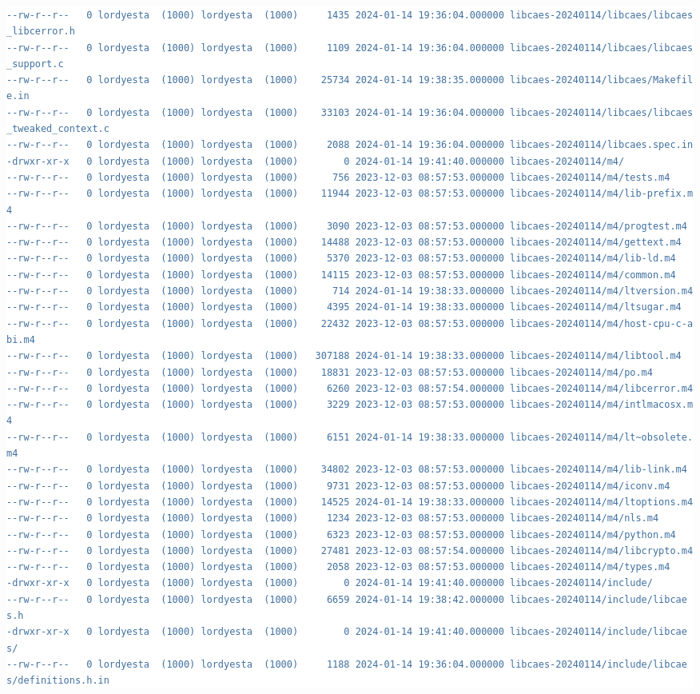 ```diff
--rw-r--r--   0 lordyesta  (1000) lordyesta  (1000)     1435 2024-01-14 19:36:04.000000 libcaes-20240114/libcaes/libcaes_libcerror.h
--rw-r--r--   0 lordyesta  (1000) lordyesta  (1000)     1109 2024-01-14 19:36:04.000000 libcaes-20240114/libcaes/libcaes_support.c
--rw-r--r--   0 lordyesta  (1000) lordyesta  (1000)    25734 2024-01-14 19:38:35.000000 libcaes-20240114/libcaes/Makefile.in
--rw-r--r--   0 lordyesta  (1000) lordyesta  (1000)    33103 2024-01-14 19:36:04.000000 libcaes-20240114/libcaes/libcaes_tweaked_context.c
--rw-r--r--   0 lordyesta  (1000) lordyesta  (1000)     2088 2024-01-14 19:36:04.000000 libcaes-20240114/libcaes.spec.in
-drwxr-xr-x   0 lordyesta  (1000) lordyesta  (1000)        0 2024-01-14 19:41:40.000000 libcaes-20240114/m4/
--rw-r--r--   0 lordyesta  (1000) lordyesta  (1000)      756 2023-12-03 08:57:53.000000 libcaes-20240114/m4/tests.m4
--rw-r--r--   0 lordyesta  (1000) lordyesta  (1000)    11944 2023-12-03 08:57:53.000000 libcaes-20240114/m4/lib-prefix.m4
--rw-r--r--   0 lordyesta  (1000) lordyesta  (1000)     3090 2023-12-03 08:57:53.000000 libcaes-20240114/m4/progtest.m4
--rw-r--r--   0 lordyesta  (1000) lordyesta  (1000)    14488 2023-12-03 08:57:53.000000 libcaes-20240114/m4/gettext.m4
--rw-r--r--   0 lordyesta  (1000) lordyesta  (1000)     5370 2023-12-03 08:57:53.000000 libcaes-20240114/m4/lib-ld.m4
--rw-r--r--   0 lordyesta  (1000) lordyesta  (1000)    14115 2023-12-03 08:57:53.000000 libcaes-20240114/m4/common.m4
--rw-r--r--   0 lordyesta  (1000) lordyesta  (1000)      714 2024-01-14 19:38:33.000000 libcaes-20240114/m4/ltversion.m4
--rw-r--r--   0 lordyesta  (1000) lordyesta  (1000)     4395 2024-01-14 19:38:33.000000 libcaes-20240114/m4/ltsugar.m4
--rw-r--r--   0 lordyesta  (1000) lordyesta  (1000)    22432 2023-12-03 08:57:53.000000 libcaes-20240114/m4/host-cpu-c-abi.m4
--rw-r--r--   0 lordyesta  (1000) lordyesta  (1000)   307188 2024-01-14 19:38:33.000000 libcaes-20240114/m4/libtool.m4
--rw-r--r--   0 lordyesta  (1000) lordyesta  (1000)    18831 2023-12-03 08:57:53.000000 libcaes-20240114/m4/po.m4
--rw-r--r--   0 lordyesta  (1000) lordyesta  (1000)     6260 2023-12-03 08:57:54.000000 libcaes-20240114/m4/libcerror.m4
--rw-r--r--   0 lordyesta  (1000) lordyesta  (1000)     3229 2023-12-03 08:57:53.000000 libcaes-20240114/m4/intlmacosx.m4
--rw-r--r--   0 lordyesta  (1000) lordyesta  (1000)     6151 2024-01-14 19:38:33.000000 libcaes-20240114/m4/lt~obsolete.m4
--rw-r--r--   0 lordyesta  (1000) lordyesta  (1000)    34802 2023-12-03 08:57:53.000000 libcaes-20240114/m4/lib-link.m4
--rw-r--r--   0 lordyesta  (1000) lordyesta  (1000)     9731 2023-12-03 08:57:53.000000 libcaes-20240114/m4/iconv.m4
--rw-r--r--   0 lordyesta  (1000) lordyesta  (1000)    14525 2024-01-14 19:38:33.000000 libcaes-20240114/m4/ltoptions.m4
--rw-r--r--   0 lordyesta  (1000) lordyesta  (1000)     1234 2023-12-03 08:57:53.000000 libcaes-20240114/m4/nls.m4
--rw-r--r--   0 lordyesta  (1000) lordyesta  (1000)     6323 2023-12-03 08:57:53.000000 libcaes-20240114/m4/python.m4
--rw-r--r--   0 lordyesta  (1000) lordyesta  (1000)    27481 2023-12-03 08:57:54.000000 libcaes-20240114/m4/libcrypto.m4
--rw-r--r--   0 lordyesta  (1000) lordyesta  (1000)     2058 2023-12-03 08:57:53.000000 libcaes-20240114/m4/types.m4
-drwxr-xr-x   0 lordyesta  (1000) lordyesta  (1000)        0 2024-01-14 19:41:40.000000 libcaes-20240114/include/
--rw-r--r--   0 lordyesta  (1000) lordyesta  (1000)     6659 2024-01-14 19:38:42.000000 libcaes-20240114/include/libcaes.h
-drwxr-xr-x   0 lordyesta  (1000) lordyesta  (1000)        0 2024-01-14 19:41:40.000000 libcaes-20240114/include/libcaes/
--rw-r--r--   0 lordyesta  (1000) lordyesta  (1000)     1188 2024-01-14 19:36:04.000000 libcaes-20240114/include/libcaes/definitions.h.in
```